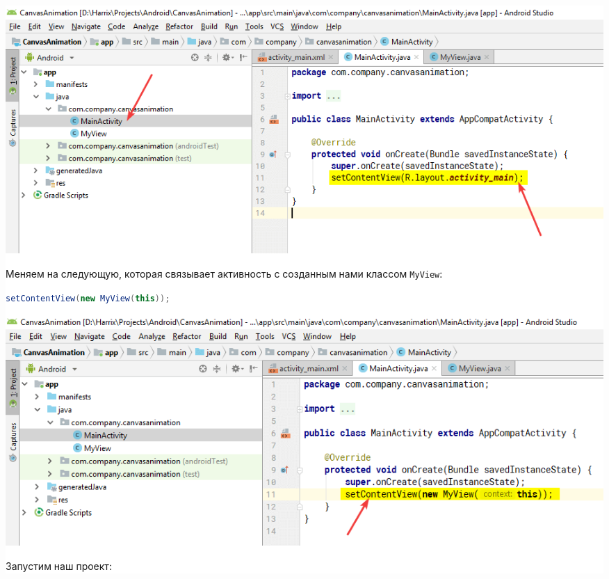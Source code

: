 ![Строка, которую нужно изменить](img/activity_01.png)

Меняем на следующую, которая связывает активность с созданным нами классом `MyView`:

```java
setContentView(new MyView(this));
```

![Строка, на которую нужно поменять](img/activity_02.png)

Запустим наш проект:
